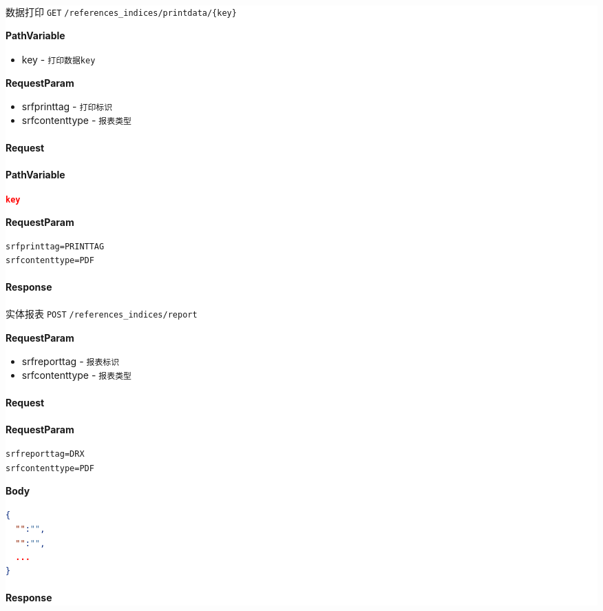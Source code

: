 



数据打印 `GET` `/references_indices/printdata/{key}`

<p class="panel-title"><b>PathVariable</b></p>

* key - `打印数据key`

<p class="panel-title"><b>RequestParam</b></p>

* srfprinttag - `打印标识`
* srfcontenttype - `报表类型`





#### **Request**

<p class="panel-title"><b>PathVariable</b></p>

```json
key
```

<p class="panel-title"><b>RequestParam</b></p>

```
srfprinttag=PRINTTAG
srfcontenttype=PDF
```

#### **Response**
```file

```





实体报表 `POST` `/references_indices/report`

<p class="panel-title"><b>RequestParam</b></p>

* srfreporttag - `报表标识`
* srfcontenttype - `报表类型`





#### **Request**

<p class="panel-title"><b>RequestParam</b></p>

```
srfreporttag=DRX
srfcontenttype=PDF
```

<p class="panel-title"><b>Body</b></p>

```json
{
  "":"",
  "":"",
  ...
}
```

#### **Response**
```

```




